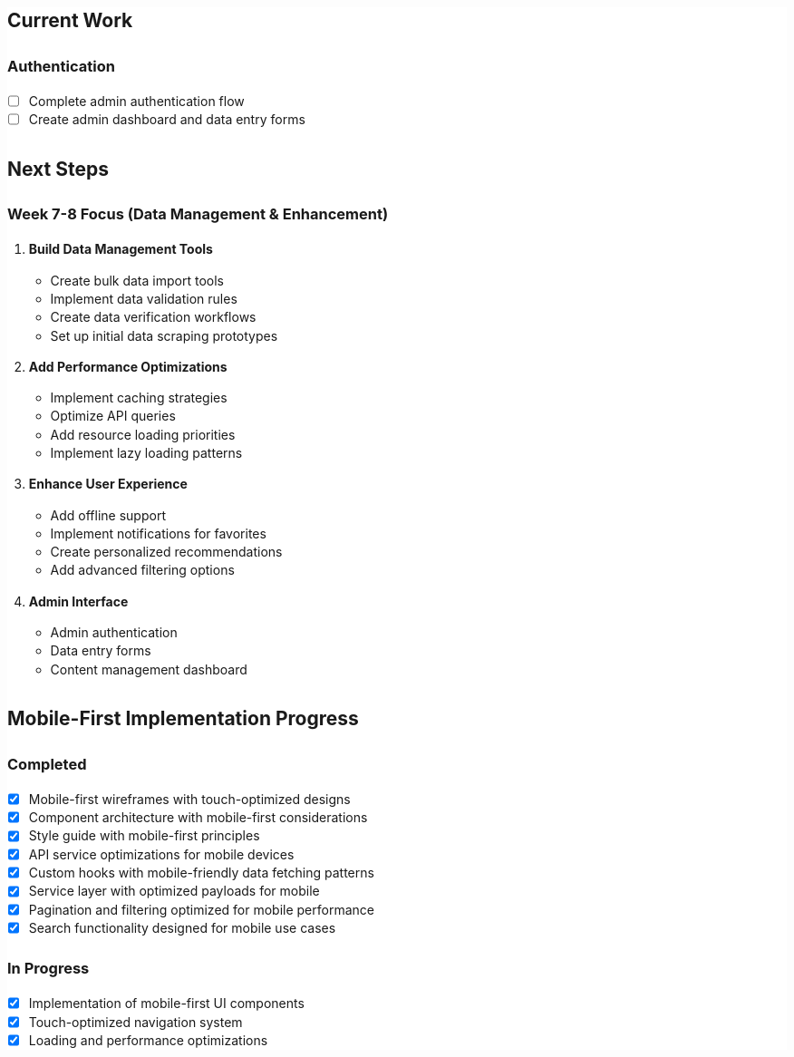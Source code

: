 ## Current Work

### Authentication
- [ ] Complete admin authentication flow
- [ ] Create admin dashboard and data entry forms

## Next Steps

### Week 7-8 Focus (Data Management & Enhancement)
1. **Build Data Management Tools**
   - Create bulk data import tools
   - Implement data validation rules
   - Create data verification workflows
   - Set up initial data scraping prototypes

2. **Add Performance Optimizations**
   - Implement caching strategies
   - Optimize API queries
   - Add resource loading priorities
   - Implement lazy loading patterns

3. **Enhance User Experience**
   - Add offline support
   - Implement notifications for favorites
   - Create personalized recommendations
   - Add advanced filtering options

4. **Admin Interface**
   - Admin authentication
   - Data entry forms
   - Content management dashboard

## Mobile-First Implementation Progress

### Completed
- [x] Mobile-first wireframes with touch-optimized designs
- [x] Component architecture with mobile-first considerations
- [x] Style guide with mobile-first principles
- [x] API service optimizations for mobile devices
- [x] Custom hooks with mobile-friendly data fetching patterns
- [x] Service layer with optimized payloads for mobile
- [x] Pagination and filtering optimized for mobile performance
- [x] Search functionality designed for mobile use cases

### In Progress
- [x] Implementation of mobile-first UI components
- [x] Touch-optimized navigation system
- [x] Loading and performance optimizations
